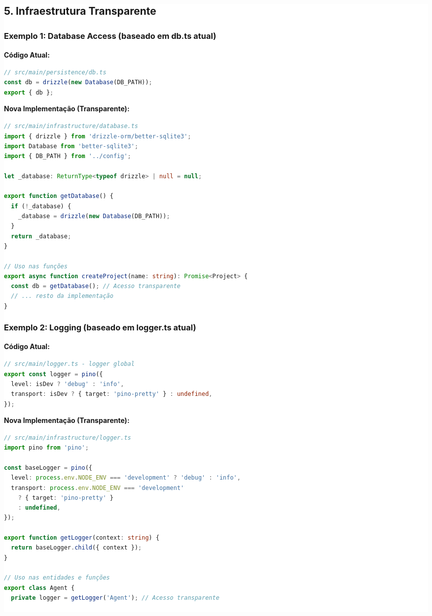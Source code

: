 
## 5. Infraestrutura Transparente

### Exemplo 1: Database Access (baseado em db.ts atual)

**Código Atual:**
```typescript
// src/main/persistence/db.ts
const db = drizzle(new Database(DB_PATH));
export { db };
```

**Nova Implementação (Transparente):**
```typescript
// src/main/infrastructure/database.ts
import { drizzle } from 'drizzle-orm/better-sqlite3';
import Database from 'better-sqlite3';
import { DB_PATH } from '../config';

let _database: ReturnType<typeof drizzle> | null = null;

export function getDatabase() {
  if (!_database) {
    _database = drizzle(new Database(DB_PATH));
  }
  return _database;
}

// Uso nas funções
export async function createProject(name: string): Promise<Project> {
  const db = getDatabase(); // Acesso transparente
  // ... resto da implementação
}
```

### Exemplo 2: Logging (baseado em logger.ts atual)

**Código Atual:**
```typescript
// src/main/logger.ts - logger global
export const logger = pino({
  level: isDev ? 'debug' : 'info',
  transport: isDev ? { target: 'pino-pretty' } : undefined,
});
```

**Nova Implementação (Transparente):**
```typescript
// src/main/infrastructure/logger.ts
import pino from 'pino';

const baseLogger = pino({
  level: process.env.NODE_ENV === 'development' ? 'debug' : 'info',
  transport: process.env.NODE_ENV === 'development' 
    ? { target: 'pino-pretty' } 
    : undefined,
});

export function getLogger(context: string) {
  return baseLogger.child({ context });
}

// Uso nas entidades e funções
export class Agent {
  private logger = getLogger('Agent'); // Acesso transparente
  
```